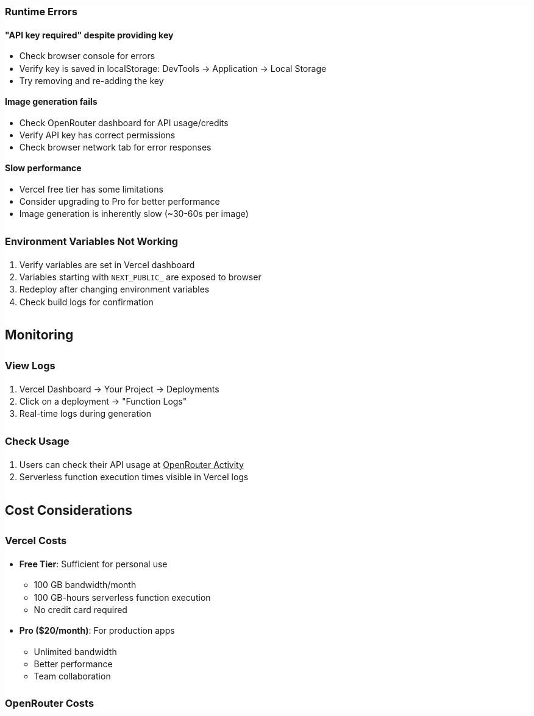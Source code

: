 ### Runtime Errors

**"API key required" despite providing key**
- Check browser console for errors
- Verify key is saved in localStorage: DevTools → Application → Local Storage
- Try removing and re-adding the key

**Image generation fails**
- Check OpenRouter dashboard for API usage/credits
- Verify API key has correct permissions
- Check browser network tab for error responses

**Slow performance**
- Vercel free tier has some limitations
- Consider upgrading to Pro for better performance
- Image generation is inherently slow (~30-60s per image)

### Environment Variables Not Working

1. Verify variables are set in Vercel dashboard
2. Variables starting with `NEXT_PUBLIC_` are exposed to browser
3. Redeploy after changing environment variables
4. Check build logs for confirmation

## Monitoring

### View Logs

1. Vercel Dashboard → Your Project → Deployments
2. Click on a deployment → "Function Logs"
3. Real-time logs during generation

### Check Usage

1. Users can check their API usage at [OpenRouter Activity](https://openrouter.ai/activity)
2. Serverless function execution times visible in Vercel logs

## Cost Considerations

### Vercel Costs

- **Free Tier**: Sufficient for personal use
  - 100 GB bandwidth/month
  - 100 GB-hours serverless function execution
  - No credit card required

- **Pro ($20/month)**: For production apps
  - Unlimited bandwidth
  - Better performance
  - Team collaboration

### OpenRouter Costs
